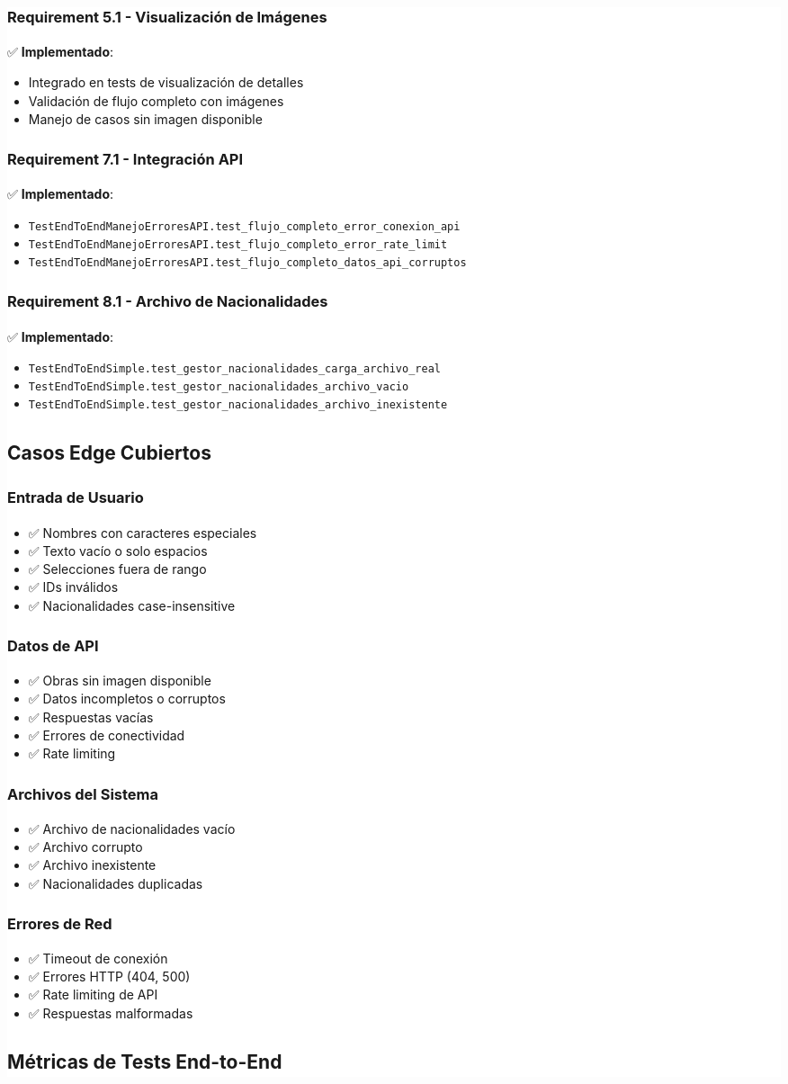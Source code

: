 ### Requirement 5.1 - Visualización de Imágenes
✅ **Implementado**:
- Integrado en tests de visualización de detalles
- Validación de flujo completo con imágenes
- Manejo de casos sin imagen disponible

### Requirement 7.1 - Integración API
✅ **Implementado**:
- `TestEndToEndManejoErroresAPI.test_flujo_completo_error_conexion_api`
- `TestEndToEndManejoErroresAPI.test_flujo_completo_error_rate_limit`
- `TestEndToEndManejoErroresAPI.test_flujo_completo_datos_api_corruptos`

### Requirement 8.1 - Archivo de Nacionalidades
✅ **Implementado**:
- `TestEndToEndSimple.test_gestor_nacionalidades_carga_archivo_real`
- `TestEndToEndSimple.test_gestor_nacionalidades_archivo_vacio`
- `TestEndToEndSimple.test_gestor_nacionalidades_archivo_inexistente`

## Casos Edge Cubiertos

### Entrada de Usuario
- ✅ Nombres con caracteres especiales
- ✅ Texto vacío o solo espacios
- ✅ Selecciones fuera de rango
- ✅ IDs inválidos
- ✅ Nacionalidades case-insensitive

### Datos de API
- ✅ Obras sin imagen disponible
- ✅ Datos incompletos o corruptos
- ✅ Respuestas vacías
- ✅ Errores de conectividad
- ✅ Rate limiting

### Archivos del Sistema
- ✅ Archivo de nacionalidades vacío
- ✅ Archivo corrupto
- ✅ Archivo inexistente
- ✅ Nacionalidades duplicadas

### Errores de Red
- ✅ Timeout de conexión
- ✅ Errores HTTP (404, 500)
- ✅ Rate limiting de API
- ✅ Respuestas malformadas

## Métricas de Tests End-to-End
